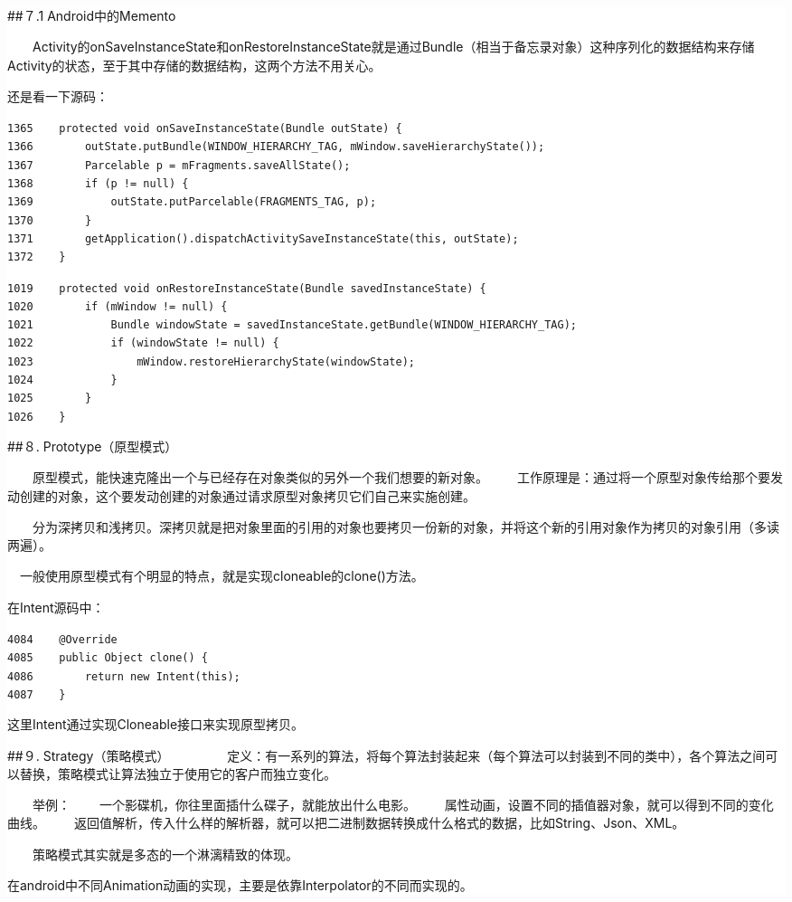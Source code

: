 ##７.1 Android中的Memento

　　Activity的onSaveInstanceState和onRestoreInstanceState就是通过Bundle（相当于备忘录对象）这种序列化的数据结构来存储Activity的状态，至于其中存储的数据结构，这两个方法不用关心。

还是看一下源码：

```
1365    protected void onSaveInstanceState(Bundle outState) {
1366        outState.putBundle(WINDOW_HIERARCHY_TAG, mWindow.saveHierarchyState());
1367        Parcelable p = mFragments.saveAllState();
1368        if (p != null) {
1369            outState.putParcelable(FRAGMENTS_TAG, p);
1370        }
1371        getApplication().dispatchActivitySaveInstanceState(this, outState);
1372    }
```

```
1019    protected void onRestoreInstanceState(Bundle savedInstanceState) {
1020        if (mWindow != null) {
1021            Bundle windowState = savedInstanceState.getBundle(WINDOW_HIERARCHY_TAG);
1022            if (windowState != null) {
1023                mWindow.restoreHierarchyState(windowState);
1024            }
1025        }
1026    }
```
##８. Prototype（原型模式）

　　原型模式，能快速克隆出一个与已经存在对象类似的另外一个我们想要的新对象。
　　工作原理是：通过将一个原型对象传给那个要发动创建的对象，这个要发动创建的对象通过请求原型对象拷贝它们自己来实施创建。

　　分为深拷贝和浅拷贝。深拷贝就是把对象里面的引用的对象也要拷贝一份新的对象，并将这个新的引用对象作为拷贝的对象引用（多读两遍）。

　一般使用原型模式有个明显的特点，就是实现cloneable的clone()方法。

在Intent源码中：
```
4084    @Override
4085    public Object clone() {
4086        return new Intent(this);
4087    }
```
这里Intent通过实现Cloneable接口来实现原型拷贝。

##９. Strategy（策略模式）
　　
　　定义：有一系列的算法，将每个算法封装起来（每个算法可以封装到不同的类中），各个算法之间可以替换，策略模式让算法独立于使用它的客户而独立变化。

　　举例：
　　一个影碟机，你往里面插什么碟子，就能放出什么电影。
　　属性动画，设置不同的插值器对象，就可以得到不同的变化曲线。
　　返回值解析，传入什么样的解析器，就可以把二进制数据转换成什么格式的数据，比如String、Json、XML。

　　策略模式其实就是多态的一个淋漓精致的体现。

在android中不同Animation动画的实现，主要是依靠Interpolator的不同而实现的。
